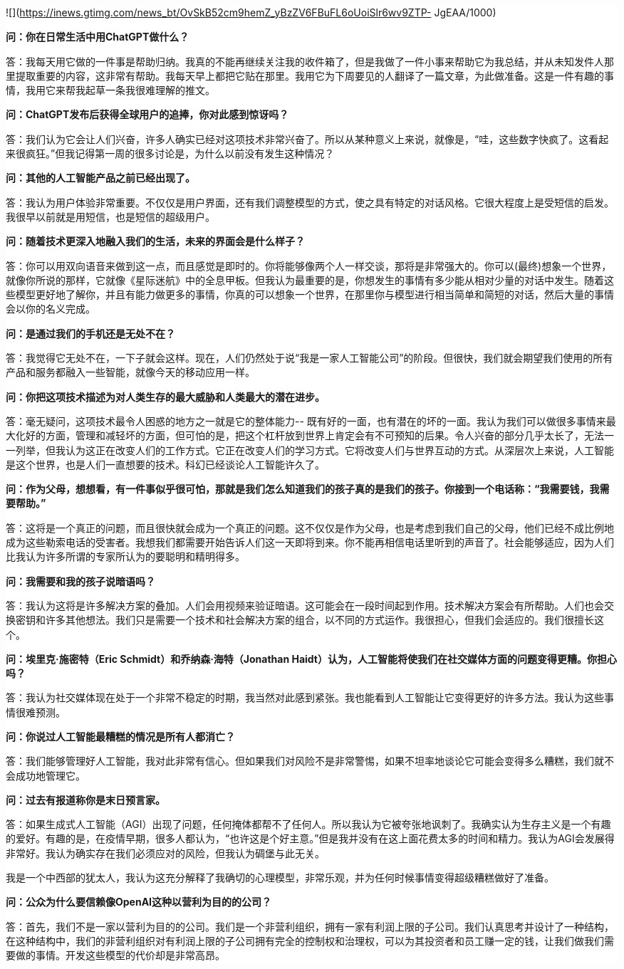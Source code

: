 ![](https://inews.gtimg.com/news_bt/OvSkB52cm9hemZ_yBzZV6FBuFL6oUoiSlr6wv9ZTP-
JgEAA/1000)

**问：你在日常生活中用ChatGPT做什么？**

答：我每天用它做的一件事是帮助归纳。我真的不能再继续关注我的收件箱了，但是我做了一件小事来帮助它为我总结，并从未知发件人那里提取重要的内容，这非常有帮助。我每天早上都把它贴在那里。我用它为下周要见的人翻译了一篇文章，为此做准备。这是一件有趣的事情，我用它来帮我起草一条我很难理解的推文。

**问：ChatGPT发布后获得全球用户的追捧，你对此感到惊讶吗？**

答：我们认为它会让人们兴奋，许多人确实已经对这项技术非常兴奋了。所以从某种意义上来说，就像是，“哇，这些数字快疯了。这看起来很疯狂。”但我记得第一周的很多讨论是，为什么以前没有发生这种情况？

**问：其他的人工智能产品之前已经出现了。**

答：我认为用户体验非常重要。不仅仅是用户界面，还有我们调整模型的方式，使之具有特定的对话风格。它很大程度上是受短信的启发。我很早以前就是用短信，也是短信的超级用户。

**问：随着技术更深入地融入我们的生活，未来的界面会是什么样子？**

答：你可以用双向语音来做到这一点，而且感觉是即时的。你将能够像两个人一样交谈，那将是非常强大的。你可以(最终)想象一个世界，就像你所说的那样，它就像《星际迷航》中的全息甲板。但我认为最重要的是，你想发生的事情有多少能从相对少量的对话中发生。随着这些模型更好地了解你，并且有能力做更多的事情，你真的可以想象一个世界，在那里你与模型进行相当简单和简短的对话，然后大量的事情会以你的名义完成。

**问：是通过我们的手机还是无处不在？**

答：我觉得它无处不在，一下子就会这样。现在，人们仍然处于说“我是一家人工智能公司”的阶段。但很快，我们就会期望我们使用的所有产品和服务都融入一些智能，就像今天的移动应用一样。

**问：你把这项技术描述为对人类生存的最大威胁和人类最大的潜在进步。**

答：毫无疑问，这项技术最令人困惑的地方之一就是它的整体能力--
既有好的一面，也有潜在的坏的一面。我认为我们可以做很多事情来最大化好的方面，管理和减轻坏的方面，但可怕的是，把这个杠杆放到世界上肯定会有不可预知的后果。令人兴奋的部分几乎太长了，无法一一列举，但我认为这正在改变人们的工作方式。它正在改变人们的学习方式。它将改变人们与世界互动的方式。从深层次上来说，人工智能是这个世界，也是人们一直想要的技术。科幻已经谈论人工智能许久了。

**问：作为父母，想想看，有一件事似乎很可怕，那就是我们怎么知道我们的孩子真的是我们的孩子。你接到一个电话称：“我需要钱，我需要帮助。”**

答：这将是一个真正的问题，而且很快就会成为一个真正的问题。这不仅仅是作为父母，也是考虑到我们自己的父母，他们已经不成比例地成为这些勒索电话的受害者。我想我们都需要开始告诉人们这一天即将到来。你不能再相信电话里听到的声音了。社会能够适应，因为人们比我认为许多所谓的专家所认为的要聪明和精明得多。

**问：我需要和我的孩子说暗语吗？**

答：我认为这将是许多解决方案的叠加。人们会用视频来验证暗语。这可能会在一段时间起到作用。技术解决方案会有所帮助。人们也会交换密钥和许多其他想法。我们只是需要一个技术和社会解决方案的组合，以不同的方式运作。我很担心，但我们会适应的。我们很擅长这个。

**问：埃里克·施密特（Eric Schmidt）和乔纳森·海特（Jonathan
Haidt）认为，人工智能将使我们在社交媒体方面的问题变得更糟。你担心吗？**

答：我认为社交媒体现在处于一个非常不稳定的时期，我当然对此感到紧张。我也能看到人工智能让它变得更好的许多方法。我认为这些事情很难预测。

**问：你说过人工智能最糟糕的情况是所有人都消亡？**

答：我们能够管理好人工智能，我对此非常有信心。但如果我们对风险不是非常警惕，如果不坦率地谈论它可能会变得多么糟糕，我们就不会成功地管理它。

**问：过去有报道称你是末日预言家。**

答：如果生成式人工智能（AGI）出现了问题，任何掩体都帮不了任何人。所以我认为它被夸张地讽刺了。我确实认为生存主义是一个有趣的爱好。有趣的是，在疫情早期，很多人都认为，“也许这是个好主意。”但是我并没有在这上面花费太多的时间和精力。我认为AGI会发展得非常好。我认为确实存在我们必须应对的风险，但我认为碉堡与此无关。

我是一个中西部的犹太人，我认为这充分解释了我确切的心理模型，非常乐观，并为任何时候事情变得超级糟糕做好了准备。

**问：公众为什么要信赖像OpenAI这种以营利为目的的公司？**

答：首先，我们不是一家以营利为目的的公司。我们是一个非营利组织，拥有一家有利润上限的子公司。我们认真思考并设计了一种结构，在这种结构中，我们的非营利组织对有利润上限的子公司拥有完全的控制权和治理权，可以为其投资者和员工赚一定的钱，让我们做我们需要做的事情。开发这些模型的代价却是非常高昂。
